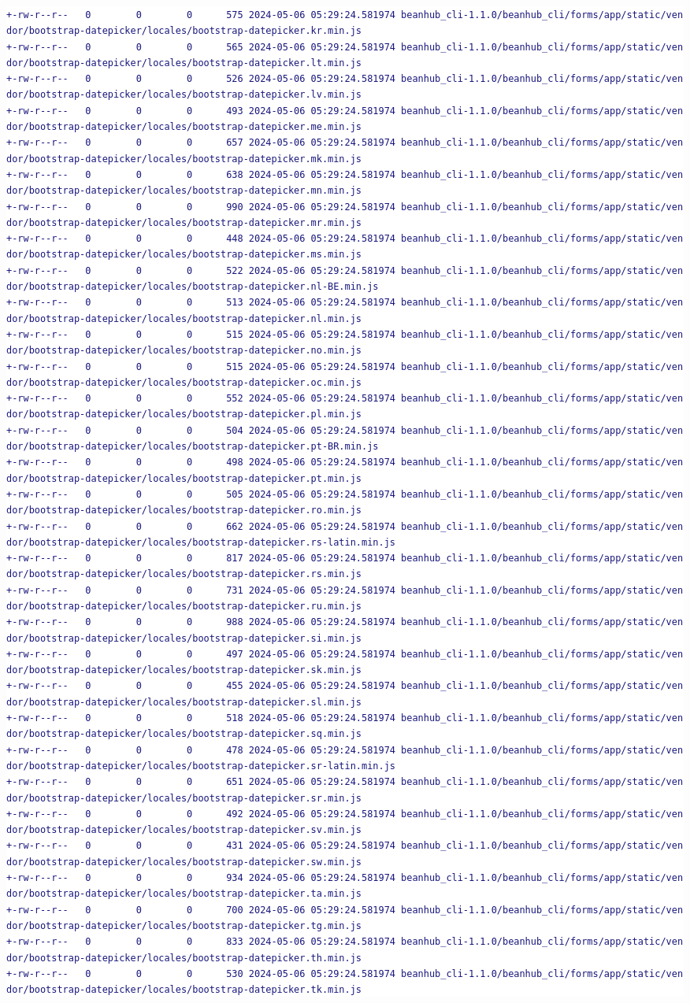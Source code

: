 ```diff
+-rw-r--r--   0        0        0      575 2024-05-06 05:29:24.581974 beanhub_cli-1.1.0/beanhub_cli/forms/app/static/vendor/bootstrap-datepicker/locales/bootstrap-datepicker.kr.min.js
+-rw-r--r--   0        0        0      565 2024-05-06 05:29:24.581974 beanhub_cli-1.1.0/beanhub_cli/forms/app/static/vendor/bootstrap-datepicker/locales/bootstrap-datepicker.lt.min.js
+-rw-r--r--   0        0        0      526 2024-05-06 05:29:24.581974 beanhub_cli-1.1.0/beanhub_cli/forms/app/static/vendor/bootstrap-datepicker/locales/bootstrap-datepicker.lv.min.js
+-rw-r--r--   0        0        0      493 2024-05-06 05:29:24.581974 beanhub_cli-1.1.0/beanhub_cli/forms/app/static/vendor/bootstrap-datepicker/locales/bootstrap-datepicker.me.min.js
+-rw-r--r--   0        0        0      657 2024-05-06 05:29:24.581974 beanhub_cli-1.1.0/beanhub_cli/forms/app/static/vendor/bootstrap-datepicker/locales/bootstrap-datepicker.mk.min.js
+-rw-r--r--   0        0        0      638 2024-05-06 05:29:24.581974 beanhub_cli-1.1.0/beanhub_cli/forms/app/static/vendor/bootstrap-datepicker/locales/bootstrap-datepicker.mn.min.js
+-rw-r--r--   0        0        0      990 2024-05-06 05:29:24.581974 beanhub_cli-1.1.0/beanhub_cli/forms/app/static/vendor/bootstrap-datepicker/locales/bootstrap-datepicker.mr.min.js
+-rw-r--r--   0        0        0      448 2024-05-06 05:29:24.581974 beanhub_cli-1.1.0/beanhub_cli/forms/app/static/vendor/bootstrap-datepicker/locales/bootstrap-datepicker.ms.min.js
+-rw-r--r--   0        0        0      522 2024-05-06 05:29:24.581974 beanhub_cli-1.1.0/beanhub_cli/forms/app/static/vendor/bootstrap-datepicker/locales/bootstrap-datepicker.nl-BE.min.js
+-rw-r--r--   0        0        0      513 2024-05-06 05:29:24.581974 beanhub_cli-1.1.0/beanhub_cli/forms/app/static/vendor/bootstrap-datepicker/locales/bootstrap-datepicker.nl.min.js
+-rw-r--r--   0        0        0      515 2024-05-06 05:29:24.581974 beanhub_cli-1.1.0/beanhub_cli/forms/app/static/vendor/bootstrap-datepicker/locales/bootstrap-datepicker.no.min.js
+-rw-r--r--   0        0        0      515 2024-05-06 05:29:24.581974 beanhub_cli-1.1.0/beanhub_cli/forms/app/static/vendor/bootstrap-datepicker/locales/bootstrap-datepicker.oc.min.js
+-rw-r--r--   0        0        0      552 2024-05-06 05:29:24.581974 beanhub_cli-1.1.0/beanhub_cli/forms/app/static/vendor/bootstrap-datepicker/locales/bootstrap-datepicker.pl.min.js
+-rw-r--r--   0        0        0      504 2024-05-06 05:29:24.581974 beanhub_cli-1.1.0/beanhub_cli/forms/app/static/vendor/bootstrap-datepicker/locales/bootstrap-datepicker.pt-BR.min.js
+-rw-r--r--   0        0        0      498 2024-05-06 05:29:24.581974 beanhub_cli-1.1.0/beanhub_cli/forms/app/static/vendor/bootstrap-datepicker/locales/bootstrap-datepicker.pt.min.js
+-rw-r--r--   0        0        0      505 2024-05-06 05:29:24.581974 beanhub_cli-1.1.0/beanhub_cli/forms/app/static/vendor/bootstrap-datepicker/locales/bootstrap-datepicker.ro.min.js
+-rw-r--r--   0        0        0      662 2024-05-06 05:29:24.581974 beanhub_cli-1.1.0/beanhub_cli/forms/app/static/vendor/bootstrap-datepicker/locales/bootstrap-datepicker.rs-latin.min.js
+-rw-r--r--   0        0        0      817 2024-05-06 05:29:24.581974 beanhub_cli-1.1.0/beanhub_cli/forms/app/static/vendor/bootstrap-datepicker/locales/bootstrap-datepicker.rs.min.js
+-rw-r--r--   0        0        0      731 2024-05-06 05:29:24.581974 beanhub_cli-1.1.0/beanhub_cli/forms/app/static/vendor/bootstrap-datepicker/locales/bootstrap-datepicker.ru.min.js
+-rw-r--r--   0        0        0      988 2024-05-06 05:29:24.581974 beanhub_cli-1.1.0/beanhub_cli/forms/app/static/vendor/bootstrap-datepicker/locales/bootstrap-datepicker.si.min.js
+-rw-r--r--   0        0        0      497 2024-05-06 05:29:24.581974 beanhub_cli-1.1.0/beanhub_cli/forms/app/static/vendor/bootstrap-datepicker/locales/bootstrap-datepicker.sk.min.js
+-rw-r--r--   0        0        0      455 2024-05-06 05:29:24.581974 beanhub_cli-1.1.0/beanhub_cli/forms/app/static/vendor/bootstrap-datepicker/locales/bootstrap-datepicker.sl.min.js
+-rw-r--r--   0        0        0      518 2024-05-06 05:29:24.581974 beanhub_cli-1.1.0/beanhub_cli/forms/app/static/vendor/bootstrap-datepicker/locales/bootstrap-datepicker.sq.min.js
+-rw-r--r--   0        0        0      478 2024-05-06 05:29:24.581974 beanhub_cli-1.1.0/beanhub_cli/forms/app/static/vendor/bootstrap-datepicker/locales/bootstrap-datepicker.sr-latin.min.js
+-rw-r--r--   0        0        0      651 2024-05-06 05:29:24.581974 beanhub_cli-1.1.0/beanhub_cli/forms/app/static/vendor/bootstrap-datepicker/locales/bootstrap-datepicker.sr.min.js
+-rw-r--r--   0        0        0      492 2024-05-06 05:29:24.581974 beanhub_cli-1.1.0/beanhub_cli/forms/app/static/vendor/bootstrap-datepicker/locales/bootstrap-datepicker.sv.min.js
+-rw-r--r--   0        0        0      431 2024-05-06 05:29:24.581974 beanhub_cli-1.1.0/beanhub_cli/forms/app/static/vendor/bootstrap-datepicker/locales/bootstrap-datepicker.sw.min.js
+-rw-r--r--   0        0        0      934 2024-05-06 05:29:24.581974 beanhub_cli-1.1.0/beanhub_cli/forms/app/static/vendor/bootstrap-datepicker/locales/bootstrap-datepicker.ta.min.js
+-rw-r--r--   0        0        0      700 2024-05-06 05:29:24.581974 beanhub_cli-1.1.0/beanhub_cli/forms/app/static/vendor/bootstrap-datepicker/locales/bootstrap-datepicker.tg.min.js
+-rw-r--r--   0        0        0      833 2024-05-06 05:29:24.581974 beanhub_cli-1.1.0/beanhub_cli/forms/app/static/vendor/bootstrap-datepicker/locales/bootstrap-datepicker.th.min.js
+-rw-r--r--   0        0        0      530 2024-05-06 05:29:24.581974 beanhub_cli-1.1.0/beanhub_cli/forms/app/static/vendor/bootstrap-datepicker/locales/bootstrap-datepicker.tk.min.js
```